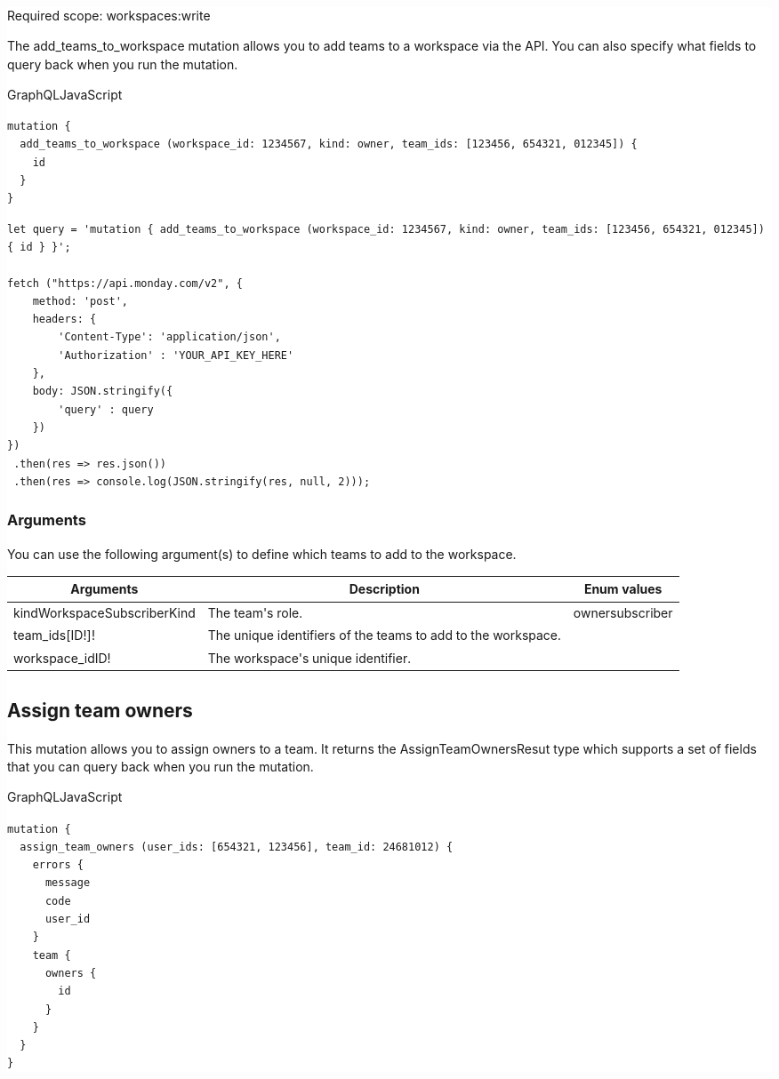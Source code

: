 Required scope: workspaces:write

The add_teams_to_workspace mutation allows you to add teams to a workspace via the API. You can also specify what fields to query back when you run the mutation.

GraphQLJavaScript
```
mutation {
  add_teams_to_workspace (workspace_id: 1234567, kind: owner, team_ids: [123456, 654321, 012345]) {
    id
  }
}
```

```
let query = 'mutation { add_teams_to_workspace (workspace_id: 1234567, kind: owner, team_ids: [123456, 654321, 012345]) { id } }';

fetch ("https://api.monday.com/v2", {
	method: 'post',
	headers: {
		'Content-Type': 'application/json',
		'Authorization' : 'YOUR_API_KEY_HERE'
	},
	body: JSON.stringify({
		'query' : query
	})
})
 .then(res => res.json())
 .then(res => console.log(JSON.stringify(res, null, 2)));
```

### Arguments

You can use the following argument(s) to define which teams to add to the workspace.

Arguments | Description | Enum values
--- | --- | ---
kindWorkspaceSubscriberKind | The team's role. | ownersubscriber
team_ids[ID!]! | The unique identifiers of the teams to add to the workspace. | 
workspace_idID! | The workspace's unique identifier. | 

## Assign team owners

This mutation allows you to assign owners to a team. It returns the AssignTeamOwnersResut type which supports a set of fields that you can query back when you run the mutation.

GraphQLJavaScript
```
mutation {
  assign_team_owners (user_ids: [654321, 123456], team_id: 24681012) {
    errors {
      message
      code
      user_id
    }
    team {
      owners {
        id
      }
    }
  }
}
```

